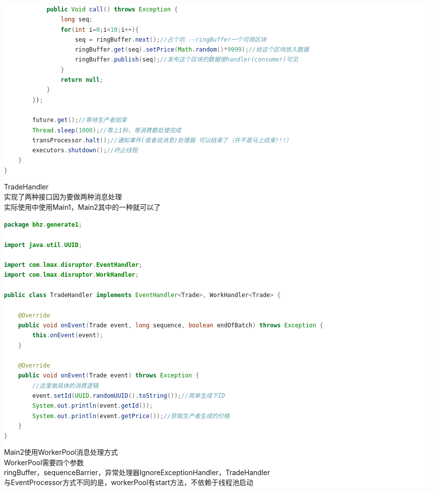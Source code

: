 ```java
            public Void call() throws Exception {  
                long seq;  
                for(int i=0;i<10;i++){  
                    seq = ringBuffer.next();//占个坑 --ringBuffer一个可用区块  
                    ringBuffer.get(seq).setPrice(Math.random()*9999);//给这个区块放入数据 
                    ringBuffer.publish(seq);//发布这个区块的数据使handler(consumer)可见  
                }  
                return null;  
            }  
        }); 
        
        future.get();//等待生产者结束  
        Thread.sleep(1000);//等上1秒，等消费都处理完成  
        transProcessor.halt();//通知事件(或者说消息)处理器 可以结束了（并不是马上结束!!!）  
        executors.shutdown();//终止线程  
    }  
}  
```

TradeHandler  
实现了两种接口因为要做两种消息处理  
实际使用中使用Main1，Main2其中的一种就可以了  

```java
package bhz.generate1;

import java.util.UUID;

import com.lmax.disruptor.EventHandler;
import com.lmax.disruptor.WorkHandler;

public class TradeHandler implements EventHandler<Trade>, WorkHandler<Trade> {  
	  
    @Override  
    public void onEvent(Trade event, long sequence, boolean endOfBatch) throws Exception {  
        this.onEvent(event);  
    }  
  
    @Override  
    public void onEvent(Trade event) throws Exception {  
        //这里做具体的消费逻辑  
        event.setId(UUID.randomUUID().toString());//简单生成下ID  
        System.out.println(event.getId());  
        System.out.println(event.getPrice());//获取生产者生成的价格  
    }  
}  
```


Main2使用WorkerPool消息处理方式  
WorkerPool需要四个参数  
ringBuffer，sequenceBarrier，异常处理器IgnoreExceptionHandler，TradeHandler  
与EventProcessor方式不同的是，workerPool有start方法，不依赖于线程池启动  
